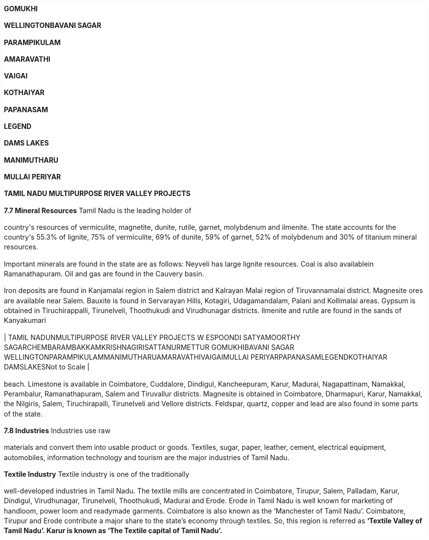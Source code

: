 **GOMUKHI**

**WELLINGTONBAVANI SAGAR**

**PARAMPIKULAM**

**AMARAVATHI**

**VAIGAI**

**KOTHAIYAR**

**PAPANASAM**

**LEGEND**

**DAMS LAKES**

**MANIMUTHARU**

**MULLAI PERIYAR**

**TAMIL NADU MULTIPURPOSE RIVER VALLEY PROJECTS**

**7.7 Mineral Resources** Tamil Nadu is the leading holder of

country's resources of vermiculite, magnetite, dunite, rutile, garnet, molybdenum and ilmenite. The state accounts for the country's 55.3% of lignite, 75% of vermiculite, 69% of dunite, 59% of garnet, 52% of molybdenum and 30% of titanium mineral resources.

Important minerals are found in the state are as follows: Neyveli has large lignite resources. Coal is also availablein Ramanathapuram. Oil and gas are found in the Cauvery basin.

Iron deposits are found in Kanjamalai region in Salem district and Kalrayan Malai region of Tiruvannamalai district. Magnesite ores are available near Salem. Bauxite is found in Servarayan Hills, Kotagiri, Udagamandalam, Palani and Kollimalai areas. Gypsum is obtained in Tiruchirappalli, Tirunelveli, Thoothukudi and Virudhunagar districts. Ilmenite and rutile are found in the sands of Kanyakumari






| TAMIL NADUNMULTIPURPOSE RIVER VALLEY PROJECTS W ESPOONDI SATYAMOORTHY SAGARCHEMBARAMBAKKAMKRISHNAGIRISATTANURMETTUR GOMUKHIBAVANI SAGAR WELLINGTONPARAMPIKULAMMANIMUTHARUAMARAVATHIVAIGAIMULLAI PERIYARPAPANASAMLEGENDKOTHAIYAR DAMSLAKESNot to Scale |
  

beach. Limestone is available in Coimbatore, Cuddalore, Dindigul, Kancheepuram, Karur, Madurai, Nagapattinam, Namakkal, Perambalur, Ramanathapuram, Salem and Tiruvallur districts. Magnesite is obtained in Coimbatore, Dharmapuri, Karur, Namakkal, the Nilgiris, Salem, Tiruchirapalli, Tirunelveli and Vellore districts. Feldspar, quartz, copper and lead are also found in some parts of the state.

**7.8 Industries** Industries use raw

materials and convert them into usable product or goods. Textiles, sugar, paper, leather, cement, electrical equipment, automobiles, information technology and tourism are the major industries of Tamil Nadu.

**Textile Industry** Textile industry is one of the traditionally

well-developed industries in Tamil Nadu. The textile mills are concentrated in Coimbatore, Tirupur, Salem, Palladam, Karur, Dindigul, Virudhunagar, Tirunelveli, Thoothukudi, Madurai and Erode. Erode in Tamil Nadu is well known for marketing of handloom, power loom and readymade garments. Coimbatore is also known as the ‘Manchester of Tamil Nadu’. Coimbatore, Tirupur and Erode contribute a major share to the state’s economy through textiles. So, this region is referred as **‘Textile Valley of Tamil Nadu’. Karur is known as ‘The Textile capital of Tamil Nadu’.**
